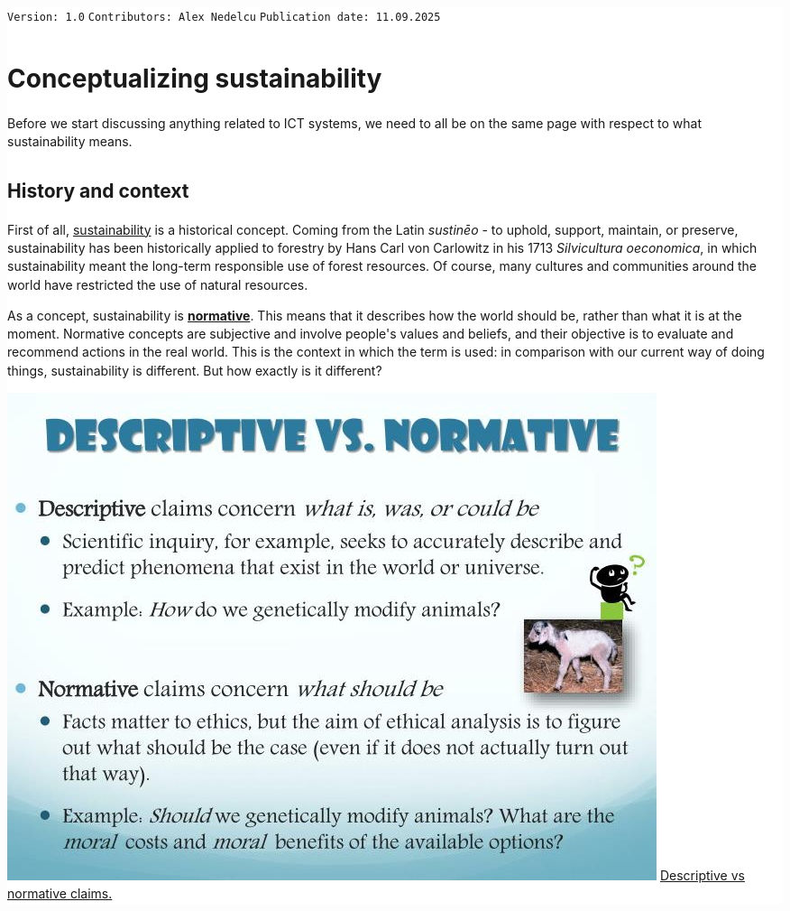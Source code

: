 `Version: 1.0`
`Contributors: Alex Nedelcu`
`Publication date: 11.09.2025`

# Conceptualizing sustainability
Before we start discussing anything related to ICT systems, we need to all be on the same page with respect to what sustainability means.

## History and context
First of all, [sustainability](https://en.wikipedia.org/wiki/Sustainability#Historical_usage) is a historical concept. Coming from the Latin _sustinēo_ - to uphold, support, maintain, or preserve, sustainability has been historically applied to forestry by Hans Carl von Carlowitz in his 1713 _Silvicultura oeconomica_, in which sustainability meant the long-term responsible use of forest resources. Of course, many cultures and communities around the world have restricted the use of natural resources.

As a concept, sustainability is [**normative**](https://thisvsthat.io/descriptive-vs-normative). This means that it describes how the world should be, rather than what it is at the moment. Normative concepts are subjective and involve people's values and beliefs, and their objective is to evaluate and recommend actions in the real world. This is the context in which the term is used: in comparison with our current way of doing things, sustainability is different. But how exactly is it different?

![descriptive-vs-normative](Figures/descriptive-vs-normative.jpg)
[Descriptive vs normative claims.](https://www.slideserve.com/yaron/introduction-to-bioethics)
